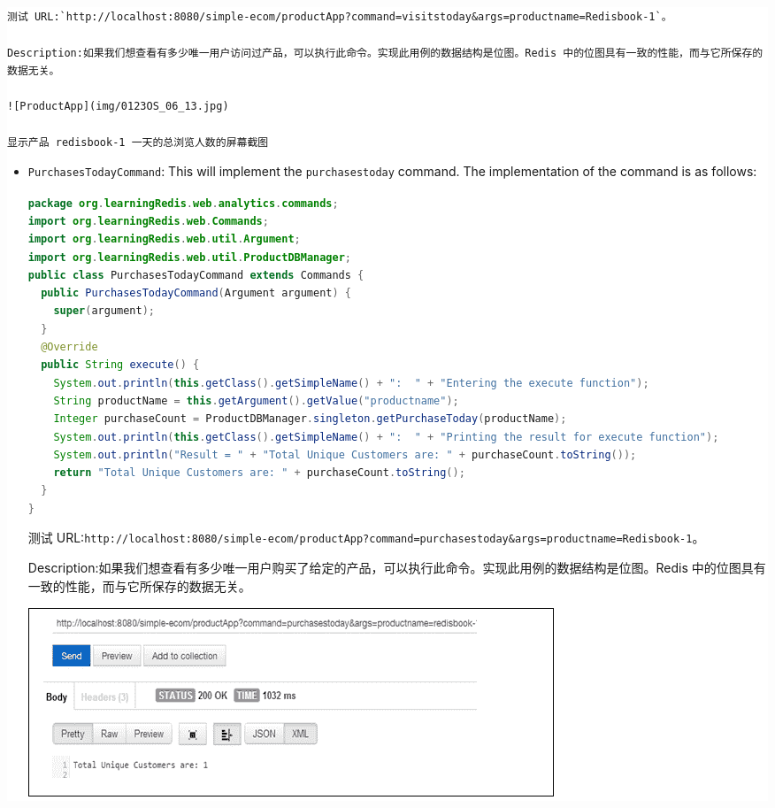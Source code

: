     测试 URL:`http://localhost:8080/simple-ecom/productApp?command=visitstoday&args=productname=Redisbook-1`。

    Description:如果我们想查看有多少唯一用户访问过产品，可以执行此命令。实现此用例的数据结构是位图。Redis 中的位图具有一致的性能，而与它所保存的数据无关。

    ![ProductApp](img/0123OS_06_13.jpg)

    显示产品 redisbook-1 一天的总浏览人数的屏幕截图

*   `PurchasesTodayCommand`: This will implement the `purchasestoday` command. The implementation of the command is as follows:

    ```java
    package org.learningRedis.web.analytics.commands;
    import org.learningRedis.web.Commands;
    import org.learningRedis.web.util.Argument;
    import org.learningRedis.web.util.ProductDBManager;
    public class PurchasesTodayCommand extends Commands {
      public PurchasesTodayCommand(Argument argument) {
        super(argument);
      }
      @Override
      public String execute() {
        System.out.println(this.getClass().getSimpleName() + ":  " + "Entering the execute function");
        String productName = this.getArgument().getValue("productname");
        Integer purchaseCount = ProductDBManager.singleton.getPurchaseToday(productName);
        System.out.println(this.getClass().getSimpleName() + ":  " + "Printing the result for execute function");
        System.out.println("Result = " + "Total Unique Customers are: " + purchaseCount.toString());
        return "Total Unique Customers are: " + purchaseCount.toString();
      }
    }
    ```

    测试 URL:`http://localhost:8080/simple-ecom/productApp?command=purchasestoday&args=productname=Redisbook-1`。

    Description:如果我们想查看有多少唯一用户购买了给定的产品，可以执行此命令。实现此用例的数据结构是位图。Redis 中的位图具有一致的性能，而与它所保存的数据无关。

    ![ProductApp](img/0123OS_06_14.jpg)
